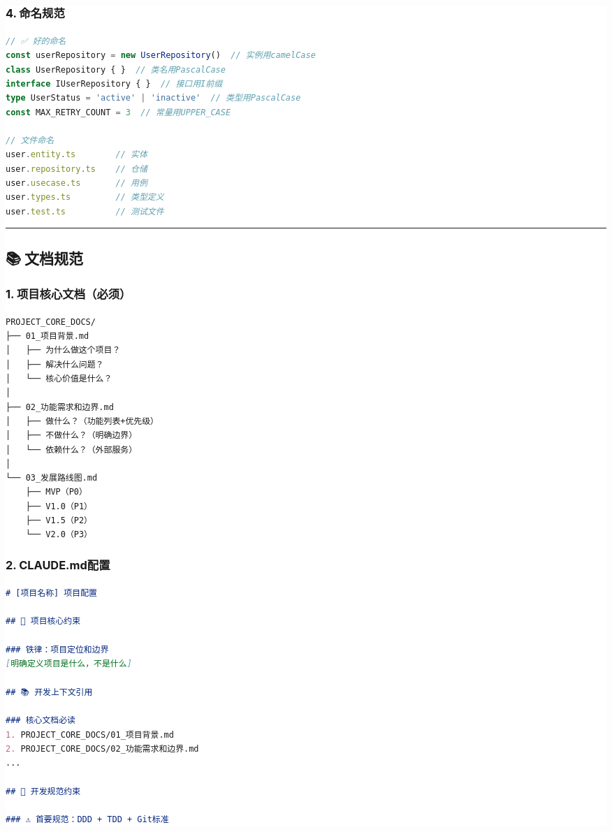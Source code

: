 ### 4. 命名规范

```typescript
// ✅ 好的命名
const userRepository = new UserRepository()  // 实例用camelCase
class UserRepository { }  // 类名用PascalCase
interface IUserRepository { }  // 接口用I前缀
type UserStatus = 'active' | 'inactive'  // 类型用PascalCase
const MAX_RETRY_COUNT = 3  // 常量用UPPER_CASE

// 文件命名
user.entity.ts        // 实体
user.repository.ts    // 仓储
user.usecase.ts       // 用例
user.types.ts         // 类型定义
user.test.ts          // 测试文件
```

---

## 📚 文档规范

### 1. 项目核心文档（必须）

```markdown
PROJECT_CORE_DOCS/
├── 01_项目背景.md
│   ├── 为什么做这个项目？
│   ├── 解决什么问题？
│   └── 核心价值是什么？
│
├── 02_功能需求和边界.md
│   ├── 做什么？（功能列表+优先级）
│   ├── 不做什么？（明确边界）
│   └── 依赖什么？（外部服务）
│
└── 03_发展路线图.md
    ├── MVP（P0）
    ├── V1.0（P1）
    ├── V1.5（P2）
    └── V2.0（P3）
```

### 2. CLAUDE.md配置

```markdown
# [项目名称] 项目配置

## 🎯 项目核心约束

### 铁律：项目定位和边界
[明确定义项目是什么，不是什么]

## 📚 开发上下文引用

### 核心文档必读
1. PROJECT_CORE_DOCS/01_项目背景.md
2. PROJECT_CORE_DOCS/02_功能需求和边界.md
...

## 🔧 开发规范约束

### ⚠️ 首要规范：DDD + TDD + Git标准

```